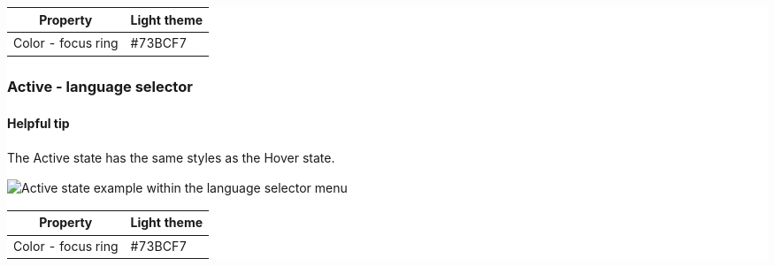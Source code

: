 | Property           | Light theme |
| ------------------ | ----------- |
| Color - focus ring | \#73BCF7    |

</rh-table>

### Active - language selector

<rh-alert state="info">
  <h4 slot="header">Helpful tip</h4>
  <p>The Active state has the same styles as the Hover state.</p>
</rh-alert>

<uxdot-example width-adjustment="968px" variant="full" alignment="left" no-border>
  <img alt="Active state example within the language selector menu"
       src="../footer-ls-interaction-state-active.png"
       width="968"
       height="796">
</uxdot-example>

<rh-table>

| Property           | Light theme |
| ------------------ | ----------- |
| Color - focus ring | \#73BCF7    |

</rh-table>
